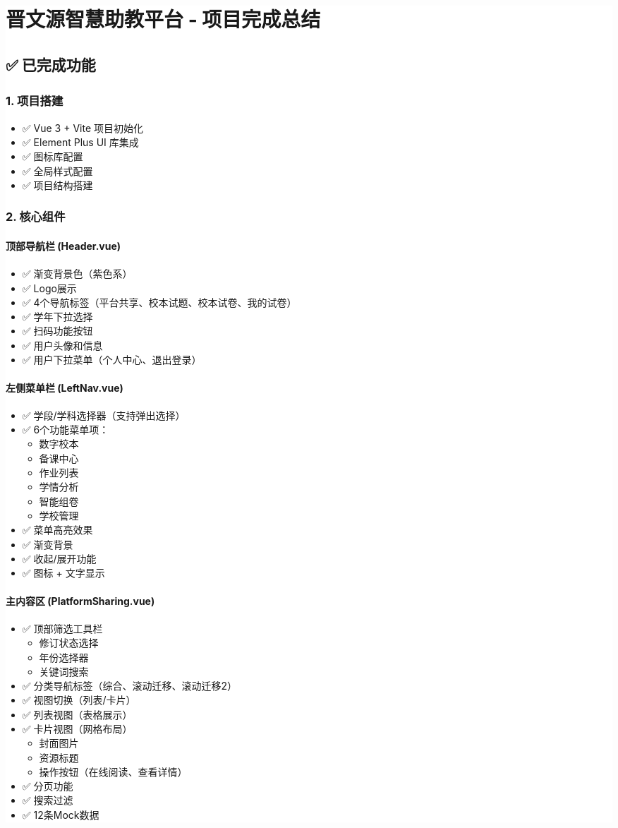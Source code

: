 # 晋文源智慧助教平台 - 项目完成总结

## ✅ 已完成功能

### 1. 项目搭建
- ✅ Vue 3 + Vite 项目初始化
- ✅ Element Plus UI 库集成
- ✅ 图标库配置
- ✅ 全局样式配置
- ✅ 项目结构搭建

### 2. 核心组件

#### 顶部导航栏 (Header.vue)
- ✅ 渐变背景色（紫色系）
- ✅ Logo展示
- ✅ 4个导航标签（平台共享、校本试题、校本试卷、我的试卷）
- ✅ 学年下拉选择
- ✅ 扫码功能按钮
- ✅ 用户头像和信息
- ✅ 用户下拉菜单（个人中心、退出登录）

#### 左侧菜单栏 (LeftNav.vue)
- ✅ 学段/学科选择器（支持弹出选择）
- ✅ 6个功能菜单项：
  - 数字校本
  - 备课中心
  - 作业列表
  - 学情分析
  - 智能组卷
  - 学校管理
- ✅ 菜单高亮效果
- ✅ 渐变背景
- ✅ 收起/展开功能
- ✅ 图标 + 文字显示

#### 主内容区 (PlatformSharing.vue)
- ✅ 顶部筛选工具栏
  - 修订状态选择
  - 年份选择器
  - 关键词搜索
- ✅ 分类导航标签（综合、滚动迁移、滚动迁移2）
- ✅ 视图切换（列表/卡片）
- ✅ 列表视图（表格展示）
- ✅ 卡片视图（网格布局）
  - 封面图片
  - 资源标题
  - 操作按钮（在线阅读、查看详情）
- ✅ 分页功能
- ✅ 搜索过滤
- ✅ 12条Mock数据
